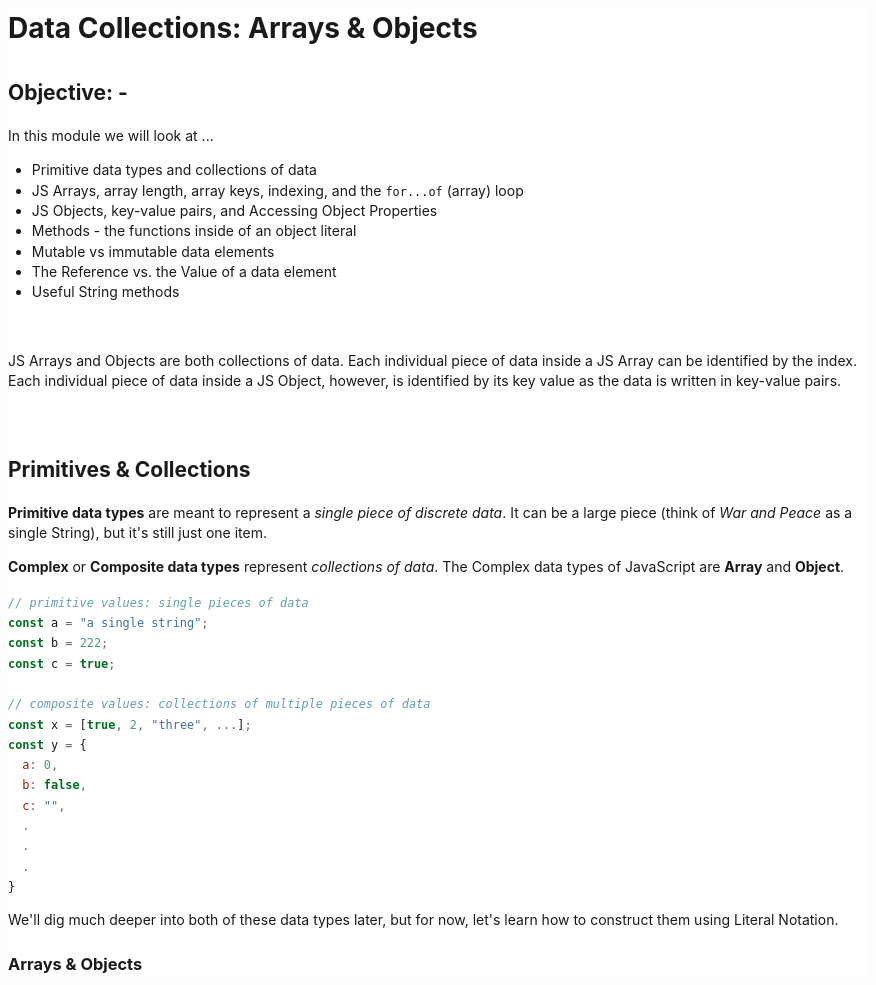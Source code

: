 # Data Collections: Arrays & Objects

## **Objective: -**

In this module we will look at ...

- Primitive data types and collections of data
- JS Arrays, array length, array keys, indexing, and the `for...of` (array) loop
- JS Objects, key-value pairs, and Accessing Object Properties
- Methods - the functions inside of an object literal
- Mutable vs immutable data elements
- The Reference vs. the Value of a data element
- Useful String methods
<br>

JS Arrays and Objects are both collections of data. Each individual piece of data inside a JS Array can be identified by the index. Each individual piece of data inside a JS Object, however, is identified by its key value as the data is written in key-value pairs.

<br >

## Primitives & Collections

**Primitive data types** are meant to represent a _single piece of discrete data_. It can be a large piece (think of _War and Peace_ as a single String), but it's still just one item.

**Complex** or **Composite data types** represent _collections of data_. The Complex data types of JavaScript are **Array** and **Object**.

```javascript
// primitive values: single pieces of data
const a = "a single string";
const b = 222;
const c = true;

// composite values: collections of multiple pieces of data
const x = [true, 2, "three", ...];
const y = {
  a: 0,
  b: false,
  c: "",
  .
  .
  .
}
```

We'll dig much deeper into both of these data types later, but for now, let's learn how to construct them using Literal Notation.

### Arrays & Objects
